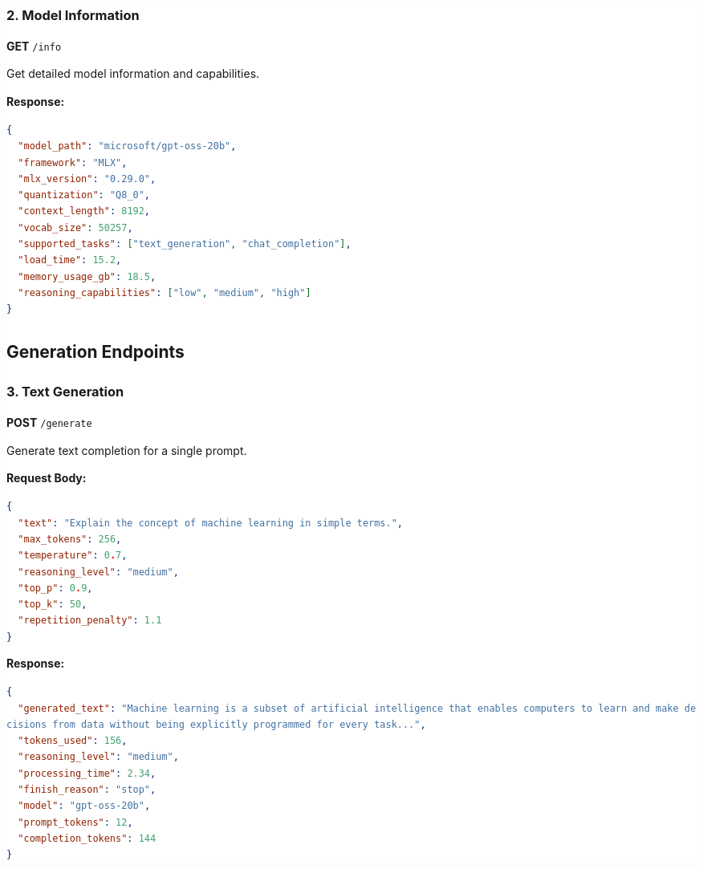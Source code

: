 ### 2. Model Information

**GET** `/info`

Get detailed model information and capabilities.

**Response:**
```json
{
  "model_path": "microsoft/gpt-oss-20b",
  "framework": "MLX",
  "mlx_version": "0.29.0",
  "quantization": "Q8_0",
  "context_length": 8192,
  "vocab_size": 50257,
  "supported_tasks": ["text_generation", "chat_completion"],
  "load_time": 15.2,
  "memory_usage_gb": 18.5,
  "reasoning_capabilities": ["low", "medium", "high"]
}
```

## Generation Endpoints

### 3. Text Generation

**POST** `/generate`

Generate text completion for a single prompt.

**Request Body:**
```json
{
  "text": "Explain the concept of machine learning in simple terms.",
  "max_tokens": 256,
  "temperature": 0.7,
  "reasoning_level": "medium",
  "top_p": 0.9,
  "top_k": 50,
  "repetition_penalty": 1.1
}
```

**Response:**
```json
{
  "generated_text": "Machine learning is a subset of artificial intelligence that enables computers to learn and make decisions from data without being explicitly programmed for every task...",
  "tokens_used": 156,
  "reasoning_level": "medium",
  "processing_time": 2.34,
  "finish_reason": "stop",
  "model": "gpt-oss-20b",
  "prompt_tokens": 12,
  "completion_tokens": 144
}
```
